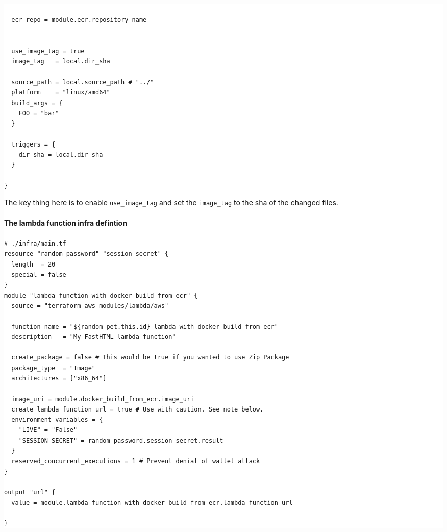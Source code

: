 ```

  ecr_repo = module.ecr.repository_name

  
  use_image_tag = true
  image_tag   = local.dir_sha

  source_path = local.source_path # "../"
  platform    = "linux/amd64"
  build_args = {
    FOO = "bar"
  }

  triggers = {
    dir_sha = local.dir_sha
  }
  
}

```

The key thing here is to enable `use_image_tag` and set the `image_tag` to the sha of the changed files. 

#### The lambda function infra defintion 

```
# ./infra/main.tf
resource "random_password" "session_secret" {
  length  = 20
  special = false 
}
module "lambda_function_with_docker_build_from_ecr" {
  source = "terraform-aws-modules/lambda/aws"

  function_name = "${random_pet.this.id}-lambda-with-docker-build-from-ecr"
  description   = "My FastHTML lambda function"

  create_package = false # This would be true if you wanted to use Zip Package
  package_type  = "Image"
  architectures = ["x86_64"]

  image_uri = module.docker_build_from_ecr.image_uri
  create_lambda_function_url = true # Use with caution. See note below. 
  environment_variables = {
    "LIVE" = "False"
    "SESSION_SECRET" = random_password.session_secret.result
  }
  reserved_concurrent_executions = 1 # Prevent denial of wallet attack
}

output "url" {
  value = module.lambda_function_with_docker_build_from_ecr.lambda_function_url
  
}
```
